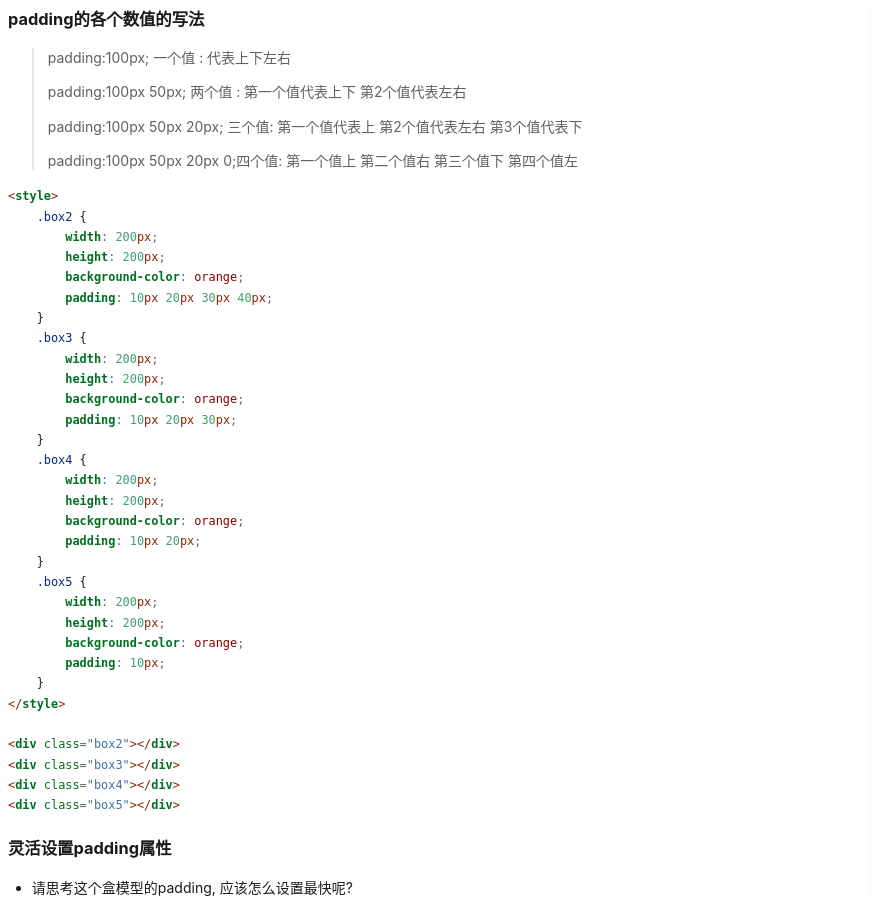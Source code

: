 

### padding的各个数值的写法

> padding:100px; 一个值 : 代表上下左右
>
> padding:100px 50px; 两个值 :  第一个值代表上下 第2个值代表左右 
>
> padding:100px 50px 20px; 三个值: 第一个值代表上  第2个值代表左右  第3个值代表下
>
> padding:100px 50px 20px 0;四个值:  第一个值上  第二个值右  第三个值下  第四个值左

```html
<style>
    .box2 {
        width: 200px;
        height: 200px;
        background-color: orange;
        padding: 10px 20px 30px 40px;
    }
    .box3 {
        width: 200px;
        height: 200px;
        background-color: orange;
        padding: 10px 20px 30px;
    }
    .box4 {
        width: 200px;
        height: 200px;
        background-color: orange;
        padding: 10px 20px;
    }
    .box5 {
        width: 200px;
        height: 200px;
        background-color: orange;
        padding: 10px;
    }
</style>

<div class="box2"></div>
<div class="box3"></div>
<div class="box4"></div>
<div class="box5"></div>
```





### 灵活设置padding属性

- 请思考这个盒模型的padding, 应该怎么设置最快呢?


